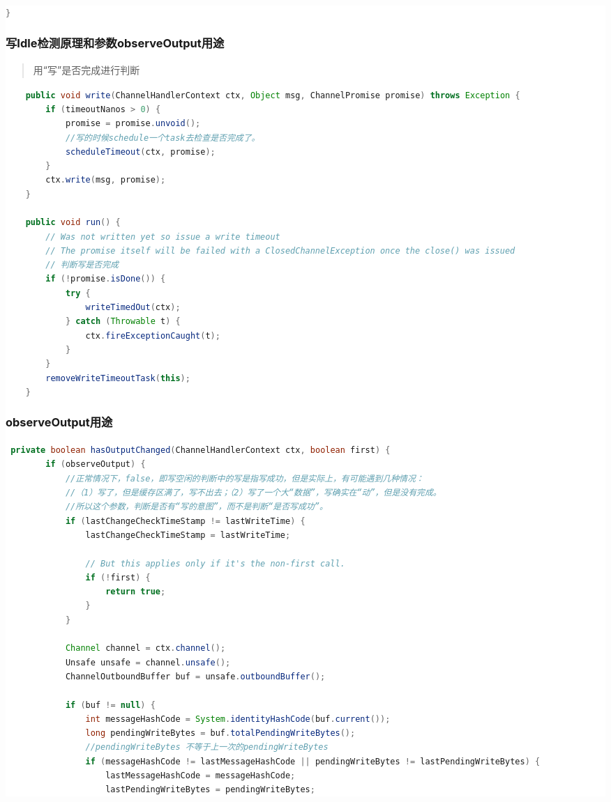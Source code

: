 ```java
}
```

### **写Idle检测原理和参数observeOutput用途**

> 用“写”是否完成进行判断

```java
    public void write(ChannelHandlerContext ctx, Object msg, ChannelPromise promise) throws Exception {
        if (timeoutNanos > 0) {
            promise = promise.unvoid();
            //写的时候schedule一个task去检查是否完成了。
            scheduleTimeout(ctx, promise);
        }
        ctx.write(msg, promise);
    }        

    public void run() {
        // Was not written yet so issue a write timeout
        // The promise itself will be failed with a ClosedChannelException once the close() was issued
        // 判断写是否完成
        if (!promise.isDone()) {
            try {
                writeTimedOut(ctx);
            } catch (Throwable t) {
                ctx.fireExceptionCaught(t);
            }
        }
        removeWriteTimeoutTask(this);
    }
```

### **observeOutput用途**

```java
 private boolean hasOutputChanged(ChannelHandlerContext ctx, boolean first) {
        if (observeOutput) {
            //正常情况下，false，即写空闲的判断中的写是指写成功，但是实际上，有可能遇到几种情况：
            //（1）写了，但是缓存区满了，写不出去；（2）写了一个大“数据”，写确实在“动”，但是没有完成。
            //所以这个参数，判断是否有“写的意图”，而不是判断“是否写成功”。
            if (lastChangeCheckTimeStamp != lastWriteTime) {
                lastChangeCheckTimeStamp = lastWriteTime;

                // But this applies only if it's the non-first call.
                if (!first) {
                    return true;
                }
            }

            Channel channel = ctx.channel();
            Unsafe unsafe = channel.unsafe();
            ChannelOutboundBuffer buf = unsafe.outboundBuffer();

            if (buf != null) {
                int messageHashCode = System.identityHashCode(buf.current());
                long pendingWriteBytes = buf.totalPendingWriteBytes();
                //pendingWriteBytes 不等于上一次的pendingWriteBytes
                if (messageHashCode != lastMessageHashCode || pendingWriteBytes != lastPendingWriteBytes) {
                    lastMessageHashCode = messageHashCode;
                    lastPendingWriteBytes = pendingWriteBytes;

```